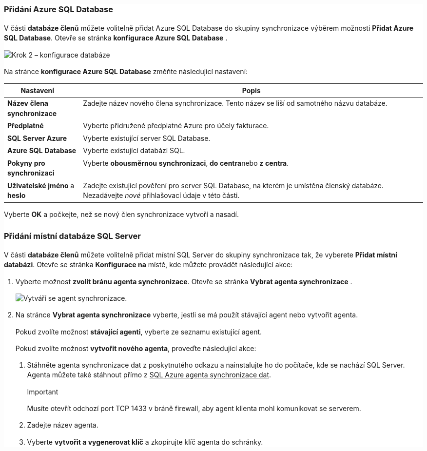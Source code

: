 ### <a name="to-add-an-azure-sql-database"></a>Přidání Azure SQL Database

V části **databáze členů** můžete volitelně přidat Azure SQL Database do skupiny synchronizace výběrem možnosti **Přidat Azure SQL Database**. Otevře se stránka **konfigurace Azure SQL Database** .

  ![Krok 2 – konfigurace databáze](media/sql-database-get-started-sql-data-sync/steptwo-configure.png)

  Na stránce **konfigurace Azure SQL Database** změňte následující nastavení:

  | Nastavení                       | Popis |
  | ----------------------------- | ------------------------------------------------- |
  | **Název člena synchronizace** | Zadejte název nového člena synchronizace. Tento název se liší od samotného názvu databáze. |
  | **Předplatné** | Vyberte přidružené předplatné Azure pro účely fakturace. |
  | **SQL Server Azure** | Vyberte existující server SQL Database. |
  | **Azure SQL Database** | Vyberte existující databázi SQL. |
  | **Pokyny pro synchronizaci** | Vyberte **obousměrnou synchronizaci**, **do centra**nebo **z centra**. |
  | **Uživatelské jméno** a **heslo** | Zadejte existující pověření pro server SQL Database, na kterém je umístěna členský databáze. Nezadávejte *nové* přihlašovací údaje v této části. |

  Vyberte **OK** a počkejte, než se nový člen synchronizace vytvoří a nasadí.

<a name="add-on-prem"></a>
### <a name="to-add-an-on-premises-sql-server-database"></a>Přidání místní databáze SQL Server

V části **databáze členů** můžete volitelně přidat místní SQL Server do skupiny synchronizace tak, že vyberete **Přidat místní databázi**. Otevře se stránka **Konfigurace na** místě, kde můžete provádět následující akce:

1. Vyberte možnost **zvolit bránu agenta synchronizace**. Otevře se stránka **Vybrat agenta synchronizace** .

   ![Vytváří se agent synchronizace.](media/sql-database-get-started-sql-data-sync/steptwo-agent.png)

1. Na stránce **Vybrat agenta synchronizace** vyberte, jestli se má použít stávající agent nebo vytvořit agenta.

   Pokud zvolíte možnost **stávající agenti**, vyberte ze seznamu existující agent.

   Pokud zvolíte možnost **vytvořit nového agenta**, proveďte následující akce:

   1. Stáhněte agenta synchronizace dat z poskytnutého odkazu a nainstalujte ho do počítače, kde se nachází SQL Server. Agenta můžete také stáhnout přímo z [SQL Azure agenta synchronizace dat](https://www.microsoft.com/download/details.aspx?id=27693).

      > [!IMPORTANT]
      > Musíte otevřít odchozí port TCP 1433 v bráně firewall, aby agent klienta mohl komunikovat se serverem.

   1. Zadejte název agenta.

   1. Vyberte **vytvořit a vygenerovat klíč** a zkopírujte klíč agenta do schránky.
